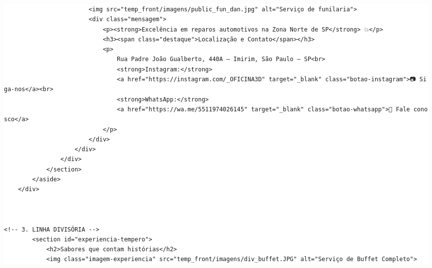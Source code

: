                             <img src="temp_front/imagens/public_fun_dan.jpg" alt="Serviço de funilaria">
                            <div class="mensagem">
                                <p><strong>Excelência em reparos automotivos na Zona Norte de SP</strong> 💥</p>
                                <h3><span class="destaque">Localização e Contato</span></h3>
                                <p>
                                    Rua Padre João Gualberto, 440A – Imirim, São Paulo – SP<br>
                                    <strong>Instagram:</strong>  
                                    <a href="https://instagram.com/_OFICINA3D" target="_blank" class="botao-instagram">📷 Siga-nos</a><br>
                                    <strong>WhatsApp:</strong> 
                                    <a href="https://wa.me/5511974026145" target="_blank" class="botao-whatsapp">📲 Fale conosco</a>
                                </p>
                            </div>
                        </div>
                    </div>
                </section>
            </aside>
        </div>

            

    <!-- 3. LINHA DIVISÓRIA -->       
            <section id="experiencia-tempero">
                <h2>Sabores que contam histórias</h2>
                <img class="imagem-experiencia" src="temp_front/imagens/div_buffet.JPG" alt="Serviço de Buffet Completo">

